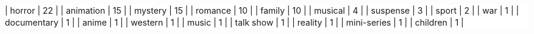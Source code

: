 | horror | 22 |
| animation | 15 |
| mystery | 15 |
| romance | 10 |
| family | 10 |
| musical | 4 |
| suspense | 3 |
| sport | 2 |
| war | 1 |
| documentary | 1 |
| anime | 1 |
| western | 1 |
| music | 1 |
| talk show | 1 |
| reality | 1 |
| mini-series | 1 |
| children | 1 |
